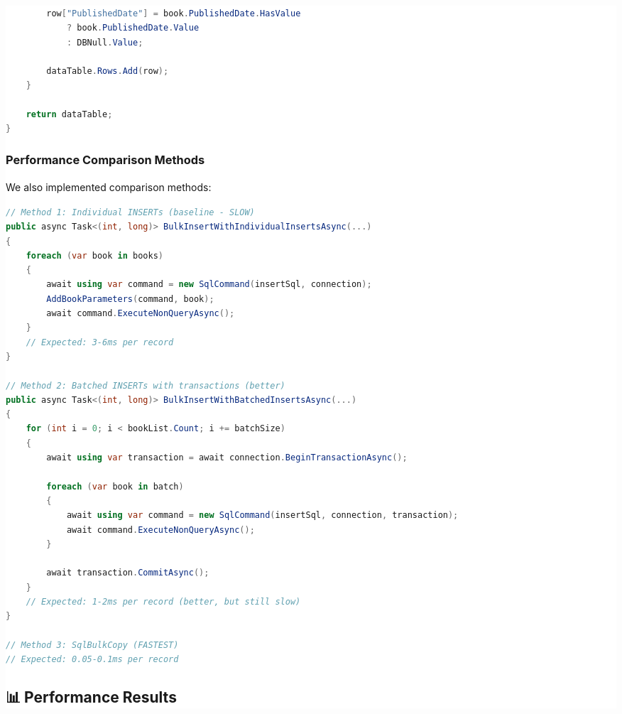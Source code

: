```csharp
        row["PublishedDate"] = book.PublishedDate.HasValue
            ? book.PublishedDate.Value
            : DBNull.Value;

        dataTable.Rows.Add(row);
    }

    return dataTable;
}
```

### Performance Comparison Methods

We also implemented comparison methods:

```csharp
// Method 1: Individual INSERTs (baseline - SLOW)
public async Task<(int, long)> BulkInsertWithIndividualInsertsAsync(...)
{
    foreach (var book in books)
    {
        await using var command = new SqlCommand(insertSql, connection);
        AddBookParameters(command, book);
        await command.ExecuteNonQueryAsync();
    }
    // Expected: 3-6ms per record
}

// Method 2: Batched INSERTs with transactions (better)
public async Task<(int, long)> BulkInsertWithBatchedInsertsAsync(...)
{
    for (int i = 0; i < bookList.Count; i += batchSize)
    {
        await using var transaction = await connection.BeginTransactionAsync();

        foreach (var book in batch)
        {
            await using var command = new SqlCommand(insertSql, connection, transaction);
            await command.ExecuteNonQueryAsync();
        }

        await transaction.CommitAsync();
    }
    // Expected: 1-2ms per record (better, but still slow)
}

// Method 3: SqlBulkCopy (FASTEST)
// Expected: 0.05-0.1ms per record
```

## 📊 Performance Results
